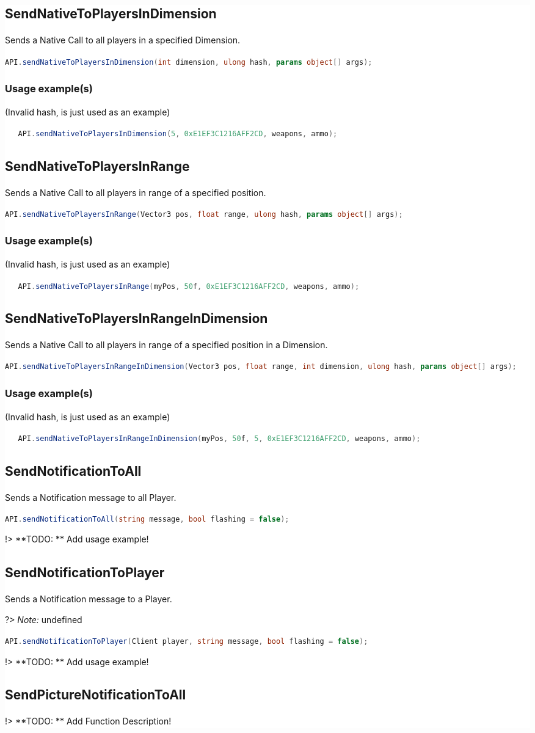 
## SendNativeToPlayersInDimension
Sends a Native Call to all players in a specified Dimension.

```csharp
API.sendNativeToPlayersInDimension(int dimension, ulong hash, params object[] args);
```
### Usage example(s)
(Invalid hash, is just used as an example)
```csharp
   API.sendNativeToPlayersInDimension(5, 0xE1EF3C1216AFF2CD, weapons, ammo);
```


## SendNativeToPlayersInRange
Sends a Native Call to all players in range of a specified position.

```csharp
API.sendNativeToPlayersInRange(Vector3 pos, float range, ulong hash, params object[] args);
```
### Usage example(s)
(Invalid hash, is just used as an example)
```csharp
   API.sendNativeToPlayersInRange(myPos, 50f, 0xE1EF3C1216AFF2CD, weapons, ammo);
```


## SendNativeToPlayersInRangeInDimension
Sends a Native Call to all players in range of a specified position in a Dimension.

```csharp
API.sendNativeToPlayersInRangeInDimension(Vector3 pos, float range, int dimension, ulong hash, params object[] args);
```
### Usage example(s)
(Invalid hash, is just used as an example)
```csharp
   API.sendNativeToPlayersInRangeInDimension(myPos, 50f, 5, 0xE1EF3C1216AFF2CD, weapons, ammo);
```


## SendNotificationToAll
Sends a Notification message to all Player.

```csharp
API.sendNotificationToAll(string message, bool flashing = false);
```
!> **TODO: ** Add usage example!
## SendNotificationToPlayer
Sends a Notification message to a Player.

?> *Note:* undefined
```csharp
API.sendNotificationToPlayer(Client player, string message, bool flashing = false);
```
!> **TODO: ** Add usage example!
## SendPictureNotificationToAll
!> **TODO: ** Add Function Description!
